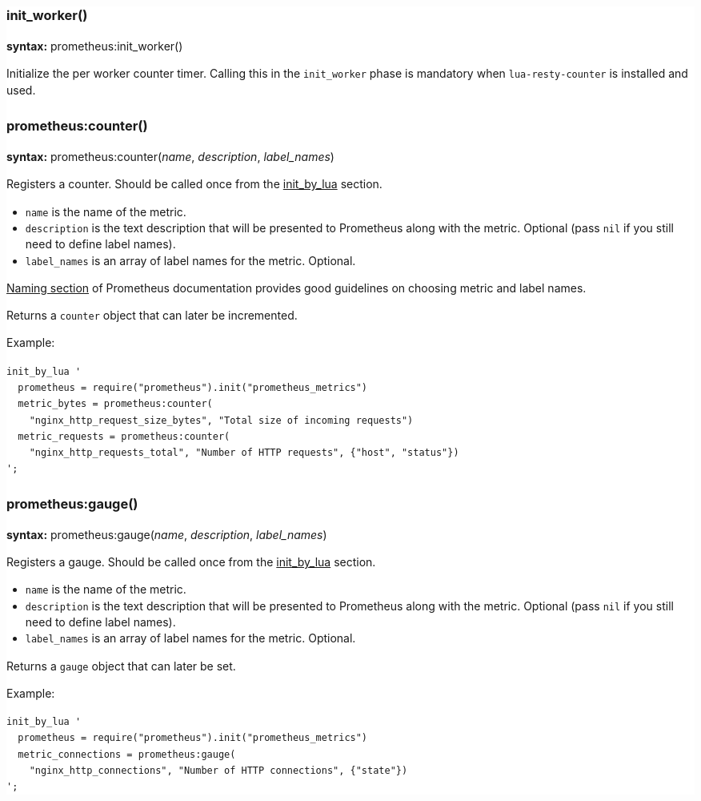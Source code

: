 ### init_worker()

**syntax:** prometheus:init_worker()

Initialize the per worker counter timer. Calling this in the `init_worker` phase
is mandatory when `lua-resty-counter` is installed and used. 

### prometheus:counter()

**syntax:** prometheus:counter(*name*, *description*, *label_names*)

Registers a counter. Should be called once from the
[init_by_lua](https://github.com/openresty/lua-nginx-module#init_by_lua)
section.

* `name` is the name of the metric.
* `description` is the text description that will be presented to Prometheus
  along with the metric. Optional (pass `nil` if you still need to define
  label names).
* `label_names` is an array of label names for the metric. Optional.

[Naming section](https://prometheus.io/docs/practices/naming/) of Prometheus
documentation provides good guidelines on choosing metric and label names.

Returns a `counter` object that can later be incremented.

Example:
```
init_by_lua '
  prometheus = require("prometheus").init("prometheus_metrics")
  metric_bytes = prometheus:counter(
    "nginx_http_request_size_bytes", "Total size of incoming requests")
  metric_requests = prometheus:counter(
    "nginx_http_requests_total", "Number of HTTP requests", {"host", "status"})
';
```

### prometheus:gauge()

**syntax:** prometheus:gauge(*name*, *description*, *label_names*)

Registers a gauge. Should be called once from the
[init_by_lua](https://github.com/openresty/lua-nginx-module#init_by_lua)
section.

* `name` is the name of the metric.
* `description` is the text description that will be presented to Prometheus
  along with the metric. Optional (pass `nil` if you still need to define
  label names).
* `label_names` is an array of label names for the metric. Optional.

Returns a `gauge` object that can later be set.

Example:
```
init_by_lua '
  prometheus = require("prometheus").init("prometheus_metrics")
  metric_connections = prometheus:gauge(
    "nginx_http_connections", "Number of HTTP connections", {"state"})
';
```
